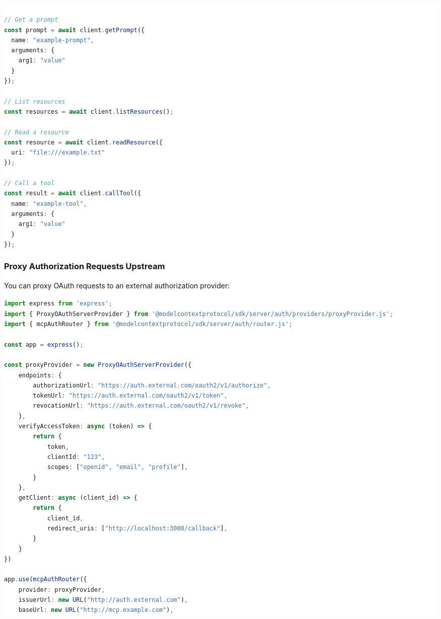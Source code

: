 ```typescript

// Get a prompt
const prompt = await client.getPrompt({
  name: "example-prompt",
  arguments: {
    arg1: "value"
  }
});

// List resources
const resources = await client.listResources();

// Read a resource
const resource = await client.readResource({
  uri: "file:///example.txt"
});

// Call a tool
const result = await client.callTool({
  name: "example-tool",
  arguments: {
    arg1: "value"
  }
});

```

### Proxy Authorization Requests Upstream

You can proxy OAuth requests to an external authorization provider:

```typescript
import express from 'express';
import { ProxyOAuthServerProvider } from '@modelcontextprotocol/sdk/server/auth/providers/proxyProvider.js';
import { mcpAuthRouter } from '@modelcontextprotocol/sdk/server/auth/router.js';

const app = express();

const proxyProvider = new ProxyOAuthServerProvider({
    endpoints: {
        authorizationUrl: "https://auth.external.com/oauth2/v1/authorize",
        tokenUrl: "https://auth.external.com/oauth2/v1/token",
        revocationUrl: "https://auth.external.com/oauth2/v1/revoke",
    },
    verifyAccessToken: async (token) => {
        return {
            token,
            clientId: "123",
            scopes: ["openid", "email", "profile"],
        }
    },
    getClient: async (client_id) => {
        return {
            client_id,
            redirect_uris: ["http://localhost:3000/callback"],
        }
    }
})

app.use(mcpAuthRouter({
    provider: proxyProvider,
    issuerUrl: new URL("http://auth.external.com"),
    baseUrl: new URL("http://mcp.example.com"),
```